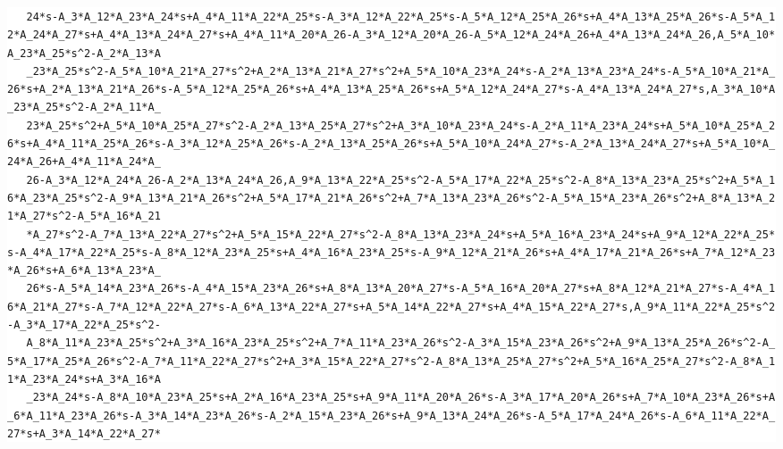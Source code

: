        24*s-A_3*A_12*A_23*A_24*s+A_4*A_11*A_22*A_25*s-A_3*A_12*A_22*A_25*s-A_5*A_12*A_25*A_26*s+A_4*A_13*A_25*A_26*s-A_5*A_12*A_24*A_27*s+A_4*A_13*A_24*A_27*s+A_4*A_11*A_20*A_26-A_3*A_12*A_20*A_26-A_5*A_12*A_24*A_26+A_4*A_13*A_24*A_26,A_5*A_10*A_23*A_25*s^2-A_2*A_13*A
       _23*A_25*s^2-A_5*A_10*A_21*A_27*s^2+A_2*A_13*A_21*A_27*s^2+A_5*A_10*A_23*A_24*s-A_2*A_13*A_23*A_24*s-A_5*A_10*A_21*A_26*s+A_2*A_13*A_21*A_26*s-A_5*A_12*A_25*A_26*s+A_4*A_13*A_25*A_26*s+A_5*A_12*A_24*A_27*s-A_4*A_13*A_24*A_27*s,A_3*A_10*A_23*A_25*s^2-A_2*A_11*A_
       23*A_25*s^2+A_5*A_10*A_25*A_27*s^2-A_2*A_13*A_25*A_27*s^2+A_3*A_10*A_23*A_24*s-A_2*A_11*A_23*A_24*s+A_5*A_10*A_25*A_26*s+A_4*A_11*A_25*A_26*s-A_3*A_12*A_25*A_26*s-A_2*A_13*A_25*A_26*s+A_5*A_10*A_24*A_27*s-A_2*A_13*A_24*A_27*s+A_5*A_10*A_24*A_26+A_4*A_11*A_24*A_
       26-A_3*A_12*A_24*A_26-A_2*A_13*A_24*A_26,A_9*A_13*A_22*A_25*s^2-A_5*A_17*A_22*A_25*s^2-A_8*A_13*A_23*A_25*s^2+A_5*A_16*A_23*A_25*s^2-A_9*A_13*A_21*A_26*s^2+A_5*A_17*A_21*A_26*s^2+A_7*A_13*A_23*A_26*s^2-A_5*A_15*A_23*A_26*s^2+A_8*A_13*A_21*A_27*s^2-A_5*A_16*A_21
       *A_27*s^2-A_7*A_13*A_22*A_27*s^2+A_5*A_15*A_22*A_27*s^2-A_8*A_13*A_23*A_24*s+A_5*A_16*A_23*A_24*s+A_9*A_12*A_22*A_25*s-A_4*A_17*A_22*A_25*s-A_8*A_12*A_23*A_25*s+A_4*A_16*A_23*A_25*s-A_9*A_12*A_21*A_26*s+A_4*A_17*A_21*A_26*s+A_7*A_12*A_23*A_26*s+A_6*A_13*A_23*A_
       26*s-A_5*A_14*A_23*A_26*s-A_4*A_15*A_23*A_26*s+A_8*A_13*A_20*A_27*s-A_5*A_16*A_20*A_27*s+A_8*A_12*A_21*A_27*s-A_4*A_16*A_21*A_27*s-A_7*A_12*A_22*A_27*s-A_6*A_13*A_22*A_27*s+A_5*A_14*A_22*A_27*s+A_4*A_15*A_22*A_27*s,A_9*A_11*A_22*A_25*s^2-A_3*A_17*A_22*A_25*s^2-
       A_8*A_11*A_23*A_25*s^2+A_3*A_16*A_23*A_25*s^2+A_7*A_11*A_23*A_26*s^2-A_3*A_15*A_23*A_26*s^2+A_9*A_13*A_25*A_26*s^2-A_5*A_17*A_25*A_26*s^2-A_7*A_11*A_22*A_27*s^2+A_3*A_15*A_22*A_27*s^2-A_8*A_13*A_25*A_27*s^2+A_5*A_16*A_25*A_27*s^2-A_8*A_11*A_23*A_24*s+A_3*A_16*A
       _23*A_24*s-A_8*A_10*A_23*A_25*s+A_2*A_16*A_23*A_25*s+A_9*A_11*A_20*A_26*s-A_3*A_17*A_20*A_26*s+A_7*A_10*A_23*A_26*s+A_6*A_11*A_23*A_26*s-A_3*A_14*A_23*A_26*s-A_2*A_15*A_23*A_26*s+A_9*A_13*A_24*A_26*s-A_5*A_17*A_24*A_26*s-A_6*A_11*A_22*A_27*s+A_3*A_14*A_22*A_27*
